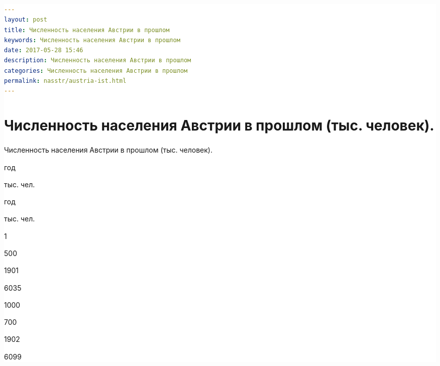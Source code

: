 ```yaml
---
layout: post
title: Численность населения Австрии в прошлом
keywords: Численность населения Австрии в прошлом
date: 2017-05-28 15:46
description: Численность населения Австрии в прошлом
categories: Численность населения Австрии в прошлом
permalink: nasstr/austria-ist.html
---
```


# Численность населения Австрии в прошлом (тыс. человек).



Численность населения Австрии в прошлом (тыс. человек).











год


тыс. чел.


год


тыс. чел.






1


500


1901


6035






1000


700


1902


6099
